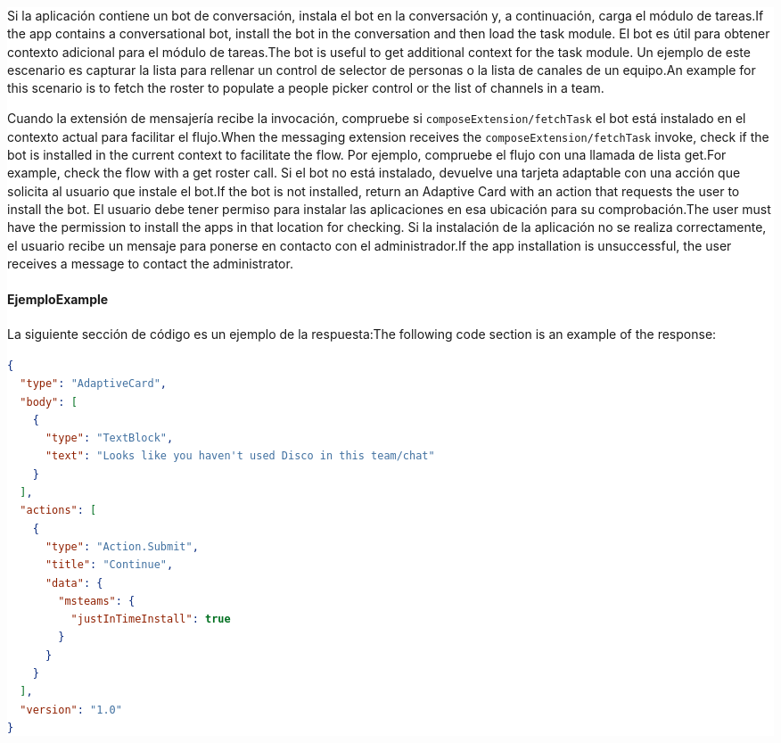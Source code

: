 <span data-ttu-id="c15e2-281">Si la aplicación contiene un bot de conversación, instala el bot en la conversación y, a continuación, carga el módulo de tareas.</span><span class="sxs-lookup"><span data-stu-id="c15e2-281">If the app contains a conversational bot, install the bot in the conversation and then load the task module.</span></span> <span data-ttu-id="c15e2-282">El bot es útil para obtener contexto adicional para el módulo de tareas.</span><span class="sxs-lookup"><span data-stu-id="c15e2-282">The bot is useful to get additional context for the task module.</span></span> <span data-ttu-id="c15e2-283">Un ejemplo de este escenario es capturar la lista para rellenar un control de selector de personas o la lista de canales de un equipo.</span><span class="sxs-lookup"><span data-stu-id="c15e2-283">An example for this scenario is to fetch the roster to populate a people picker control or the list of channels in a team.</span></span>

<span data-ttu-id="c15e2-284">Cuando la extensión de mensajería recibe la invocación, compruebe si `composeExtension/fetchTask` el bot está instalado en el contexto actual para facilitar el flujo.</span><span class="sxs-lookup"><span data-stu-id="c15e2-284">When the messaging extension receives the `composeExtension/fetchTask` invoke, check if the bot is installed in the current context to facilitate the flow.</span></span> <span data-ttu-id="c15e2-285">Por ejemplo, compruebe el flujo con una llamada de lista get.</span><span class="sxs-lookup"><span data-stu-id="c15e2-285">For example, check the flow with a get roster call.</span></span> <span data-ttu-id="c15e2-286">Si el bot no está instalado, devuelve una tarjeta adaptable con una acción que solicita al usuario que instale el bot.</span><span class="sxs-lookup"><span data-stu-id="c15e2-286">If the bot is not installed, return an Adaptive Card with an action that requests the user to install the bot.</span></span> <span data-ttu-id="c15e2-287">El usuario debe tener permiso para instalar las aplicaciones en esa ubicación para su comprobación.</span><span class="sxs-lookup"><span data-stu-id="c15e2-287">The user must have the permission to install the apps in that location for checking.</span></span> <span data-ttu-id="c15e2-288">Si la instalación de la aplicación no se realiza correctamente, el usuario recibe un mensaje para ponerse en contacto con el administrador.</span><span class="sxs-lookup"><span data-stu-id="c15e2-288">If the app installation is unsuccessful, the user receives a message to contact the administrator.</span></span>

#### <a name="example"></a><span data-ttu-id="c15e2-289">Ejemplo</span><span class="sxs-lookup"><span data-stu-id="c15e2-289">Example</span></span> 

<span data-ttu-id="c15e2-290">La siguiente sección de código es un ejemplo de la respuesta:</span><span class="sxs-lookup"><span data-stu-id="c15e2-290">The following code section is an example of the response:</span></span>

```json
{
  "type": "AdaptiveCard",
  "body": [
    {
      "type": "TextBlock",
      "text": "Looks like you haven't used Disco in this team/chat"
    }
  ],
  "actions": [
    {
      "type": "Action.Submit",
      "title": "Continue",
      "data": {
        "msteams": {
          "justInTimeInstall": true
        }
      }
    }
  ],
  "version": "1.0"
}
```
